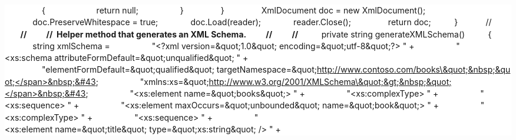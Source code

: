 &nbsp;&nbsp;&nbsp;&nbsp;&nbsp;&nbsp;&nbsp;&nbsp;&nbsp;&nbsp;&nbsp;&nbsp;&nbsp;&nbsp;&nbsp;&nbsp;{&nbsp;
&nbsp;&nbsp;&nbsp;&nbsp;&nbsp;&nbsp;&nbsp;&nbsp;&nbsp;&nbsp;&nbsp;&nbsp;&nbsp;&nbsp;&nbsp;&nbsp;&nbsp;&nbsp;&nbsp;&nbsp;<span class="cs__keyword">return</span>&nbsp;<span class="cs__keyword">null</span>;&nbsp;
&nbsp;&nbsp;&nbsp;&nbsp;&nbsp;&nbsp;&nbsp;&nbsp;&nbsp;&nbsp;&nbsp;&nbsp;&nbsp;&nbsp;&nbsp;&nbsp;}&nbsp;
&nbsp;
&nbsp;&nbsp;&nbsp;&nbsp;&nbsp;&nbsp;&nbsp;&nbsp;&nbsp;&nbsp;&nbsp;&nbsp;}&nbsp;
&nbsp;
&nbsp;&nbsp;&nbsp;&nbsp;&nbsp;&nbsp;&nbsp;&nbsp;&nbsp;&nbsp;&nbsp;&nbsp;XmlDocument&nbsp;doc&nbsp;=&nbsp;<span class="cs__keyword">new</span>&nbsp;XmlDocument();&nbsp;
&nbsp;&nbsp;&nbsp;&nbsp;&nbsp;&nbsp;&nbsp;&nbsp;&nbsp;&nbsp;&nbsp;&nbsp;doc.PreserveWhitespace&nbsp;=&nbsp;<span class="cs__keyword">true</span>;&nbsp;
&nbsp;&nbsp;&nbsp;&nbsp;&nbsp;&nbsp;&nbsp;&nbsp;&nbsp;&nbsp;&nbsp;&nbsp;doc.Load(reader);&nbsp;
&nbsp;&nbsp;&nbsp;&nbsp;&nbsp;&nbsp;&nbsp;&nbsp;&nbsp;&nbsp;&nbsp;&nbsp;reader.Close();&nbsp;
&nbsp;
&nbsp;&nbsp;&nbsp;&nbsp;&nbsp;&nbsp;&nbsp;&nbsp;&nbsp;&nbsp;&nbsp;&nbsp;<span class="cs__keyword">return</span>&nbsp;doc;&nbsp;
&nbsp;&nbsp;&nbsp;&nbsp;&nbsp;&nbsp;&nbsp;&nbsp;}&nbsp;
&nbsp;
&nbsp;&nbsp;&nbsp;&nbsp;&nbsp;&nbsp;&nbsp;&nbsp;<span class="cs__com">//************************************************************************************</span>&nbsp;
&nbsp;&nbsp;&nbsp;&nbsp;&nbsp;&nbsp;&nbsp;&nbsp;<span class="cs__com">//</span>&nbsp;
&nbsp;&nbsp;&nbsp;&nbsp;&nbsp;&nbsp;&nbsp;&nbsp;<span class="cs__com">//&nbsp;&nbsp;Helper&nbsp;method&nbsp;that&nbsp;generates&nbsp;an&nbsp;XML&nbsp;Schema.</span>&nbsp;
&nbsp;&nbsp;&nbsp;&nbsp;&nbsp;&nbsp;&nbsp;&nbsp;<span class="cs__com">//</span>&nbsp;
&nbsp;&nbsp;&nbsp;&nbsp;&nbsp;&nbsp;&nbsp;&nbsp;<span class="cs__com">//************************************************************************************</span>&nbsp;
&nbsp;&nbsp;&nbsp;&nbsp;&nbsp;&nbsp;&nbsp;&nbsp;<span class="cs__keyword">private</span>&nbsp;<span class="cs__keyword">string</span>&nbsp;generateXMLSchema()&nbsp;
&nbsp;&nbsp;&nbsp;&nbsp;&nbsp;&nbsp;&nbsp;&nbsp;{&nbsp;
&nbsp;&nbsp;&nbsp;&nbsp;&nbsp;&nbsp;&nbsp;&nbsp;&nbsp;&nbsp;&nbsp;&nbsp;<span class="cs__keyword">string</span>&nbsp;xmlSchema&nbsp;=&nbsp;
&nbsp;&nbsp;&nbsp;&nbsp;&nbsp;&nbsp;&nbsp;&nbsp;&nbsp;&nbsp;&nbsp;&nbsp;&nbsp;&nbsp;&nbsp;&nbsp;<span class="cs__string">&quot;&lt;?xml&nbsp;version=\&quot;1.0\&quot;&nbsp;encoding=\&quot;utf-8\&quot;?&gt;&nbsp;&quot;</span>&nbsp;&#43;&nbsp;
&nbsp;&nbsp;&nbsp;&nbsp;&nbsp;&nbsp;&nbsp;&nbsp;&nbsp;&nbsp;&nbsp;&nbsp;&nbsp;&nbsp;&nbsp;&nbsp;<span class="cs__string">&quot;&lt;xs:schema&nbsp;attributeFormDefault=\&quot;unqualified\&quot;&nbsp;&quot;</span>&nbsp;&#43;&nbsp;
&nbsp;&nbsp;&nbsp;&nbsp;&nbsp;&nbsp;&nbsp;&nbsp;&nbsp;&nbsp;&nbsp;&nbsp;&nbsp;&nbsp;&nbsp;&nbsp;<span class="cs__string">&quot;elementFormDefault=\&quot;qualified\&quot;&nbsp;targetNamespace=\&quot;http://www.contoso.com/books\&quot;&nbsp;&quot;</span>&nbsp;&#43;&nbsp;
&nbsp;&nbsp;&nbsp;&nbsp;&nbsp;&nbsp;&nbsp;&nbsp;&nbsp;&nbsp;&nbsp;&nbsp;&nbsp;&nbsp;&nbsp;&nbsp;<span class="cs__string">&quot;xmlns:xs=\&quot;http://www.w3.org/2001/XMLSchema\&quot;&gt;&nbsp;&quot;</span>&nbsp;&#43;&nbsp;
&nbsp;&nbsp;&nbsp;&nbsp;&nbsp;&nbsp;&nbsp;&nbsp;&nbsp;&nbsp;&nbsp;&nbsp;&nbsp;&nbsp;&nbsp;&nbsp;<span class="cs__string">&quot;&lt;xs:element&nbsp;name=\&quot;books\&quot;&gt;&nbsp;&quot;</span>&nbsp;&#43;&nbsp;
&nbsp;&nbsp;&nbsp;&nbsp;&nbsp;&nbsp;&nbsp;&nbsp;&nbsp;&nbsp;&nbsp;&nbsp;&nbsp;&nbsp;&nbsp;&nbsp;<span class="cs__string">&quot;&lt;xs:complexType&gt;&nbsp;&quot;</span>&nbsp;&#43;&nbsp;
&nbsp;&nbsp;&nbsp;&nbsp;&nbsp;&nbsp;&nbsp;&nbsp;&nbsp;&nbsp;&nbsp;&nbsp;&nbsp;&nbsp;&nbsp;&nbsp;<span class="cs__string">&quot;&lt;xs:sequence&gt;&nbsp;&quot;</span>&nbsp;&#43;&nbsp;
&nbsp;&nbsp;&nbsp;&nbsp;&nbsp;&nbsp;&nbsp;&nbsp;&nbsp;&nbsp;&nbsp;&nbsp;&nbsp;&nbsp;&nbsp;&nbsp;<span class="cs__string">&quot;&lt;xs:element&nbsp;maxOccurs=\&quot;unbounded\&quot;&nbsp;name=\&quot;book\&quot;&gt;&nbsp;&quot;</span>&nbsp;&#43;&nbsp;
&nbsp;&nbsp;&nbsp;&nbsp;&nbsp;&nbsp;&nbsp;&nbsp;&nbsp;&nbsp;&nbsp;&nbsp;&nbsp;&nbsp;&nbsp;&nbsp;<span class="cs__string">&quot;&lt;xs:complexType&gt;&nbsp;&quot;</span>&nbsp;&#43;&nbsp;
&nbsp;&nbsp;&nbsp;&nbsp;&nbsp;&nbsp;&nbsp;&nbsp;&nbsp;&nbsp;&nbsp;&nbsp;&nbsp;&nbsp;&nbsp;&nbsp;<span class="cs__string">&quot;&lt;xs:sequence&gt;&nbsp;&quot;</span>&nbsp;&#43;&nbsp;
&nbsp;&nbsp;&nbsp;&nbsp;&nbsp;&nbsp;&nbsp;&nbsp;&nbsp;&nbsp;&nbsp;&nbsp;&nbsp;&nbsp;&nbsp;&nbsp;<span class="cs__string">&quot;&lt;xs:element&nbsp;name=\&quot;title\&quot;&nbsp;type=\&quot;xs:string\&quot;&nbsp;/&gt;&nbsp;&quot;</span>&nbsp;&#43;&nbsp;